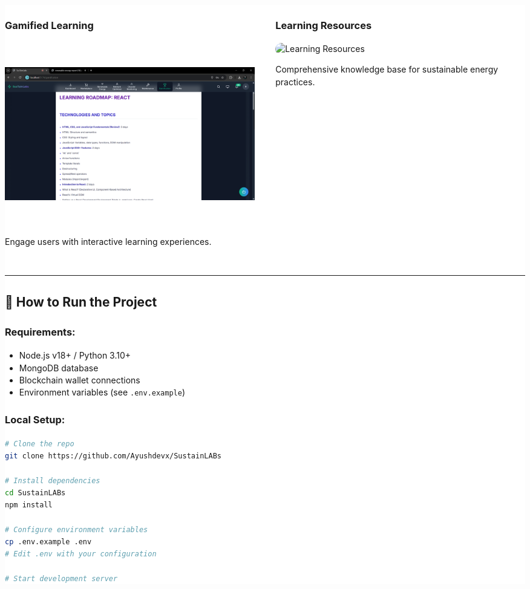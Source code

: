 <div style="display: flex; justify-content: space-between; flex-wrap: wrap; gap: 20px; margin-bottom: 30px;">
  <div style="width: 48%;">
    <h3>Gamified Learning</h3>
    <img src="demo/learning roadmap game.png" alt="Gamified Learning" width="100%" height="300px" style="border-radius: 10px;"/>
    <p>Engage users with interactive learning experiences.</p>
  </div>
  <div style="width: 48%;">
    <h3>Learning Resources</h3>
    <img src="demo/SustainLABs learning.png" alt="Learning Resources" width="100%" height="300px" style="border-radius: 10px;"/>
    <p>Comprehensive knowledge base for sustainable energy practices.</p>
  </div>
</div>


---

## 🧪 How to Run the Project

### Requirements:
- Node.js v18+ / Python 3.10+
- MongoDB database
- Blockchain wallet connections
- Environment variables (see `.env.example`)

### Local Setup:
```bash
# Clone the repo
git clone https://github.com/Ayushdevx/SustainLABs

# Install dependencies
cd SustainLABs
npm install

# Configure environment variables
cp .env.example .env
# Edit .env with your configuration

# Start development server
```